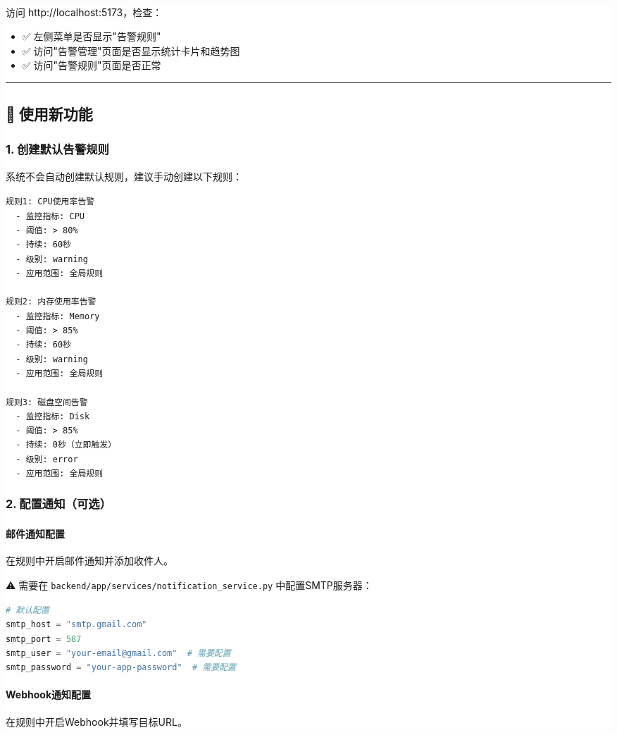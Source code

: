 访问 http://localhost:5173，检查：
- ✅ 左侧菜单是否显示"告警规则"
- ✅ 访问"告警管理"页面是否显示统计卡片和趋势图
- ✅ 访问"告警规则"页面是否正常

---

## 🎯 使用新功能

### 1. 创建默认告警规则

系统不会自动创建默认规则，建议手动创建以下规则：

```
规则1: CPU使用率告警
  - 监控指标: CPU
  - 阈值: > 80%
  - 持续: 60秒
  - 级别: warning
  - 应用范围: 全局规则

规则2: 内存使用率告警
  - 监控指标: Memory
  - 阈值: > 85%
  - 持续: 60秒
  - 级别: warning
  - 应用范围: 全局规则

规则3: 磁盘空间告警
  - 监控指标: Disk
  - 阈值: > 85%
  - 持续: 0秒（立即触发）
  - 级别: error
  - 应用范围: 全局规则
```

### 2. 配置通知（可选）

#### 邮件通知配置
在规则中开启邮件通知并添加收件人。

⚠️ 需要在 `backend/app/services/notification_service.py` 中配置SMTP服务器：

```python
# 默认配置
smtp_host = "smtp.gmail.com"
smtp_port = 587
smtp_user = "your-email@gmail.com"  # 需要配置
smtp_password = "your-app-password"  # 需要配置
```

#### Webhook通知配置
在规则中开启Webhook并填写目标URL。
